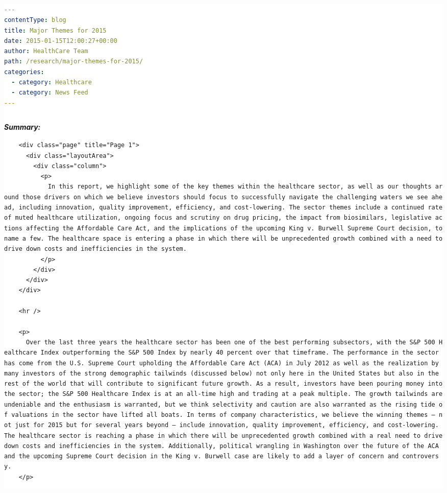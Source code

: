 ```yaml
---
contentType: blog
title: Major Themes for 2015
date: 2015-01-15T12:00:27+00:00
author: HealthCare Team
path: /research/major-themes-for-2015/
categories:
  - category: Healthcare
  - category: News Feed
---
```

<div class="page" title="Page 1">
  <div class="section">
    <div class="layoutArea">
      <div class="column">
        <p>
          <em><strong>Summary:</strong></em>
        </p>
        
        <div class="page" title="Page 1">
          <div class="layoutArea">
            <div class="column">
              <p>
                In this report, we highlight some of the key themes within the healthcare sector, as well as our thoughts around those drivers on which we believe investors should focus to successfully navigate the challenging waters we see ahead, including innovation, quality improvement, efficiency, and cost-lowering. The sector themes include a continued rate of muted healthcare utilization, ongoing focus and scrutiny on drug pricing, the impact from biosimilars, legislative actions affecting the Affordable Care Act, and the implications of the upcoming King v. Burwell Supreme Court decision, to name a few. The healthcare space is entering a phase in which there will be unprecedented growth combined with a need to drive down costs and inefficiencies in the system.
              </p>
            </div>
          </div>
        </div>
        
        <hr />
        
        <p>
          Over the last three years the healthcare sector has been one of the best performing subsectors, with the S&P 500 Healthcare Index outperforming the S&P 500 Index by nearly 40 percent over that timeframe. The performance in the sector has come from the U.S. Supreme Court upholding the Affordable Care Act (ACA) in July 2012 as well as the realization by many investors of the strong demographic tailwinds (discussed below) not only here in the United States but also in the rest of the world that will contribute to significant future growth. As a result, investors have been pouring money into the sector; the S&P 500 Healthcare Index is at an all-time high and trading at a peak multiple. The growth tailwinds are undeniable and the enthusiasm is warranted, but we think selectivity and caution are also warranted as the rising tide of valuations in the sector have lifted all boats. In terms of company characteristics, we believe the winning themes – not just for 2015 but for several years beyond – include innovation, quality improvement, efficiency, and cost-lowering. The healthcare sector is reaching a phase in which there will be unprecedented growth combined with a real need to drive down costs and inefficiencies in the system. Additionally, political wrangling in Washington over the future of the ACA and the upcoming Supreme Court decision in the King v. Burwell case are likely to add a layer of concern and controversy.
        </p>
        